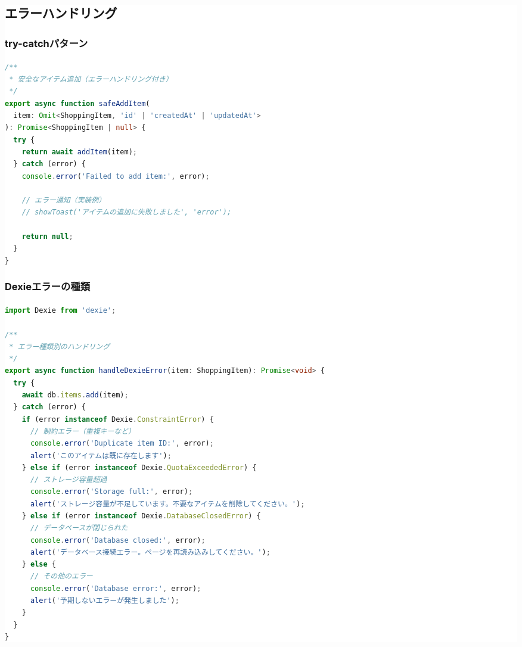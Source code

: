 
## エラーハンドリング

### try-catchパターン

```typescript
/**
 * 安全なアイテム追加（エラーハンドリング付き）
 */
export async function safeAddItem(
  item: Omit<ShoppingItem, 'id' | 'createdAt' | 'updatedAt'>
): Promise<ShoppingItem | null> {
  try {
    return await addItem(item);
  } catch (error) {
    console.error('Failed to add item:', error);

    // エラー通知（実装例）
    // showToast('アイテムの追加に失敗しました', 'error');

    return null;
  }
}
```

### Dexieエラーの種類

```typescript
import Dexie from 'dexie';

/**
 * エラー種類別のハンドリング
 */
export async function handleDexieError(item: ShoppingItem): Promise<void> {
  try {
    await db.items.add(item);
  } catch (error) {
    if (error instanceof Dexie.ConstraintError) {
      // 制約エラー（重複キーなど）
      console.error('Duplicate item ID:', error);
      alert('このアイテムは既に存在します');
    } else if (error instanceof Dexie.QuotaExceededError) {
      // ストレージ容量超過
      console.error('Storage full:', error);
      alert('ストレージ容量が不足しています。不要なアイテムを削除してください。');
    } else if (error instanceof Dexie.DatabaseClosedError) {
      // データベースが閉じられた
      console.error('Database closed:', error);
      alert('データベース接続エラー。ページを再読み込みしてください。');
    } else {
      // その他のエラー
      console.error('Database error:', error);
      alert('予期しないエラーが発生しました');
    }
  }
}
```
